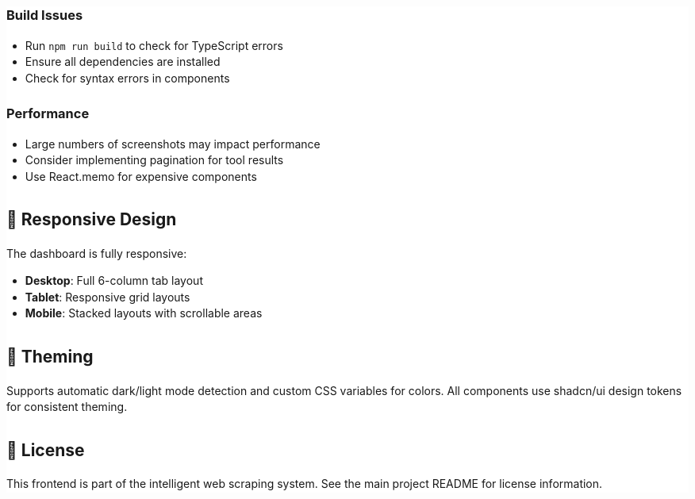 ### Build Issues
- Run `npm run build` to check for TypeScript errors
- Ensure all dependencies are installed
- Check for syntax errors in components

### Performance
- Large numbers of screenshots may impact performance
- Consider implementing pagination for tool results
- Use React.memo for expensive components

## 📱 Responsive Design

The dashboard is fully responsive:
- **Desktop**: Full 6-column tab layout
- **Tablet**: Responsive grid layouts
- **Mobile**: Stacked layouts with scrollable areas

## 🎨 Theming

Supports automatic dark/light mode detection and custom CSS variables for colors. All components use shadcn/ui design tokens for consistent theming.

## 📝 License

This frontend is part of the intelligent web scraping system. See the main project README for license information. 